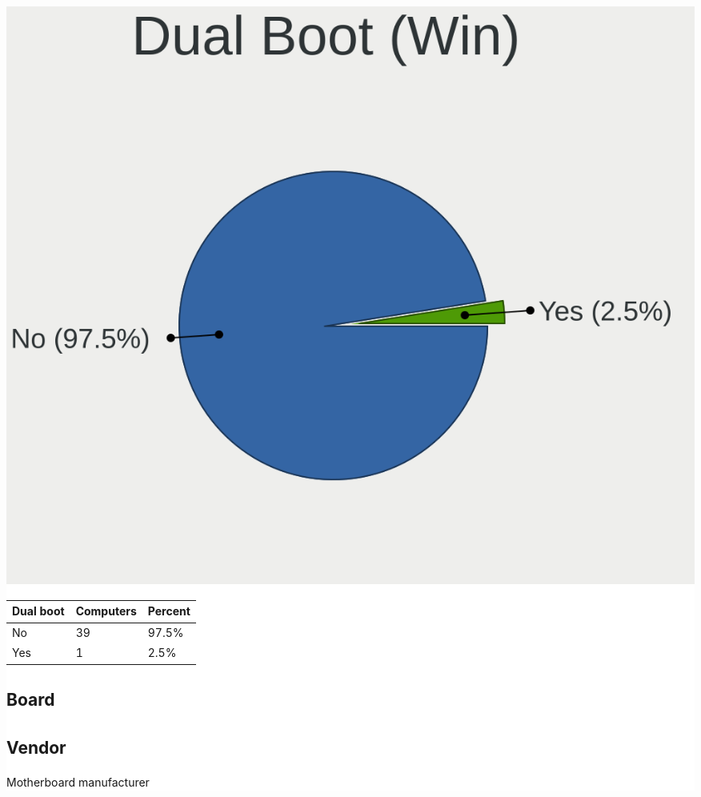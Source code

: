 ![Dual Boot (Win)](./All/images/pie_chart/os_dual_boot_win.svg)


| Dual boot | Computers | Percent |
|-----------|-----------|---------|
| No        | 39        | 97.5%   |
| Yes       | 1         | 2.5%    |

Board
-----

Vendor
------

Motherboard manufacturer
